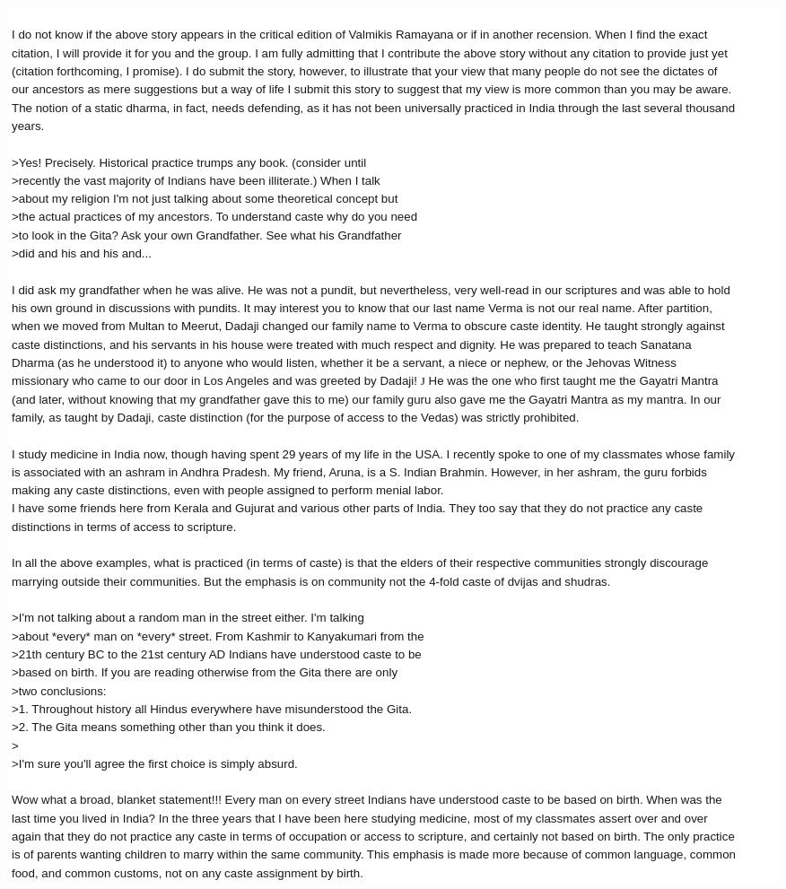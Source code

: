 <P class=MsoNormal style="MARGIN: 0in 0.5in 0pt 3.75pt; mso-margin-top-alt: auto; mso-margin-bottom-alt: auto"><SPAN style="FONT-SIZE: 10pt; FONT-FAMILY: Arial"><BR>I do not know if the above story appears in the critical edition of Valmikis Ramayana or if in another recension. When I find the exact citation, I will provide it for you and the group. I am fully admitting that I contribute the above story without any citation to provide just yet (citation forthcoming, I promise). I do submit the story, however, to illustrate that your view that many people do not see the dictates of our ancestors as mere suggestions but a way of life I submit this story to suggest that my view is more common than you may be aware. The notion of a static dharma, in fact, needs defending, as it has not been universally practiced in India through the last several thousand years.<o:p></o:p></SPAN></P>
<P class=MsoNormal style="MARGIN: 0in 0.5in 0pt 3.75pt; mso-margin-top-alt: auto; mso-margin-bottom-alt: auto"><SPAN style="FONT-SIZE: 10pt; FONT-FAMILY: Arial"><BR>>Yes! Precisely. Historical practice trumps any book. (consider until<BR>>recently the vast majority of Indians have been illiterate.) When I talk<BR>>about my religion I'm not just talking about some theoretical concept but<BR>>the actual practices of my ancestors. To understand caste why do you need<BR>>to look in the Gita? Ask your own Grandfather. See what his Grandfather<BR>>did and his and his and...<BR><BR>I did ask my grandfather when he was alive. He was not a pundit, but nevertheless, very well-read in our scriptures and was able to hold his own ground in discussions with pundits. It may interest you to know that our last name Verma is not our real name. After partition, when we moved from Multan to Meerut, Dadaji changed our family name to Verma to obscure caste identity. He taught strongly against caste distinctions, and his servants in his house were treated with much respect and dignity. He was prepared to teach Sanatana Dharma (as he understood it) to anyone who would listen, whether it be a servant, a niece or nephew, or the Jehovas Witness missionary who came to our door in Los Angeles and was greeted by Dadaji! </SPAN><SPAN style="FONT-SIZE: 10pt; FONT-FAMILY: Wingdings; mso-ascii-font-family: Arial; mso-hansi-font-family: Arial; mso-bidi-font-family: Arial; mso-char-type: symbol; mso-symbol-font-family: Wingdings"><SPAN style="mso-char-type: symbol; mso-symbol-font-family: Wingdings">J</SPAN></SPAN><SPAN style="FONT-SIZE: 10pt; FONT-FAMILY: Arial"> He was the one who first taught me the Gayatri Mantra (and later, without knowing that my grandfather gave this to me) our family guru also gave me the Gayatri Mantra as my mantra. In our family, as taught by Dadaji, caste distinction (for the purpose of access to the Vedas) was strictly prohibited.<o:p></o:p></SPAN></P>
<P class=MsoNormal style="MARGIN: 0in 0.5in 0pt 3.75pt; mso-margin-top-alt: auto; mso-margin-bottom-alt: auto"><SPAN style="FONT-SIZE: 10pt; FONT-FAMILY: Arial"><BR>I study medicine in India now, though having spent 29 years of my life in the USA. I recently spoke to one of my classmates whose family is associated with an ashram in Andhra Pradesh. My friend, Aruna, is a S. Indian Brahmin. However, in her ashram, the guru forbids making any caste distinctions, even with people assigned to perform menial labor.<o:p></o:p></SPAN></P>
<P class=MsoNormal style="MARGIN: 0in 0.5in 0pt 3.75pt; mso-margin-top-alt: auto; mso-margin-bottom-alt: auto"><SPAN style="FONT-SIZE: 10pt; FONT-FAMILY: Arial">I have some friends here from Kerala and Gujurat and various other parts of India. They too say that they do not practice any caste distinctions in terms of access to scripture.<o:p></o:p></SPAN></P>
<P class=MsoNormal style="MARGIN: 0in 0.5in 0pt 3.75pt; mso-margin-top-alt: auto; mso-margin-bottom-alt: auto"><SPAN style="FONT-SIZE: 10pt; FONT-FAMILY: Arial"><BR>In all the above examples, what is practiced (in terms of caste) is that the elders of their respective communities strongly discourage marrying outside their communities. But the emphasis is on community not the 4-fold caste of dvijas and shudras.<o:p></o:p></SPAN></P>
<P class=MsoNormal style="MARGIN: 0in 0.5in 0pt 3.75pt; mso-margin-top-alt: auto; mso-margin-bottom-alt: auto"><SPAN style="FONT-SIZE: 10pt; FONT-FAMILY: Arial"><BR>>I'm not talking about a random man in the street either. I'm talking<BR>>about *every* man on *every* street. From Kashmir to Kanyakumari from the<BR>>21th century BC to the 21st century AD Indians have understood caste to be<BR>>based on birth. If you are reading otherwise from the Gita there are only<BR>>two conclusions:<BR>>1. Throughout history all Hindus everywhere have misunderstood the Gita.<BR>>2. The Gita means something other than you think it does.<BR>><BR>>I'm sure you'll agree the first choice is simply absurd.<BR style="mso-special-character: line-break"><BR style="mso-special-character: line-break"><o:p></o:p></SPAN></P>
<P class=MsoNormal style="MARGIN: 0in 0.5in 0pt 3.75pt; mso-margin-top-alt: auto; mso-margin-bottom-alt: auto"><SPAN style="FONT-SIZE: 10pt; FONT-FAMILY: Arial">Wow what a broad, blanket statement!!! Every man on every street Indians have understood caste to be based on birth. When was the last time you lived in India? In the three years that I have been here studying medicine, most of my classmates assert over and over again that they do not practice any caste in terms of occupation or access to scripture, and certainly not based on birth. The only practice is of parents wanting children to marry within the same community. This emphasis is made more because of common language, common food, and common customs, not on any caste assignment by birth.<o:p></o:p></SPAN></P>
<P class=MsoNormal style="MARGIN: 0in 0.5in 0pt 3.75pt; mso-margin-top-alt: auto; mso-margin-bottom-alt: auto"><SPAN style="FONT-SIZE: 10pt; FONT-FAMILY: Arial"></SPAN></P>